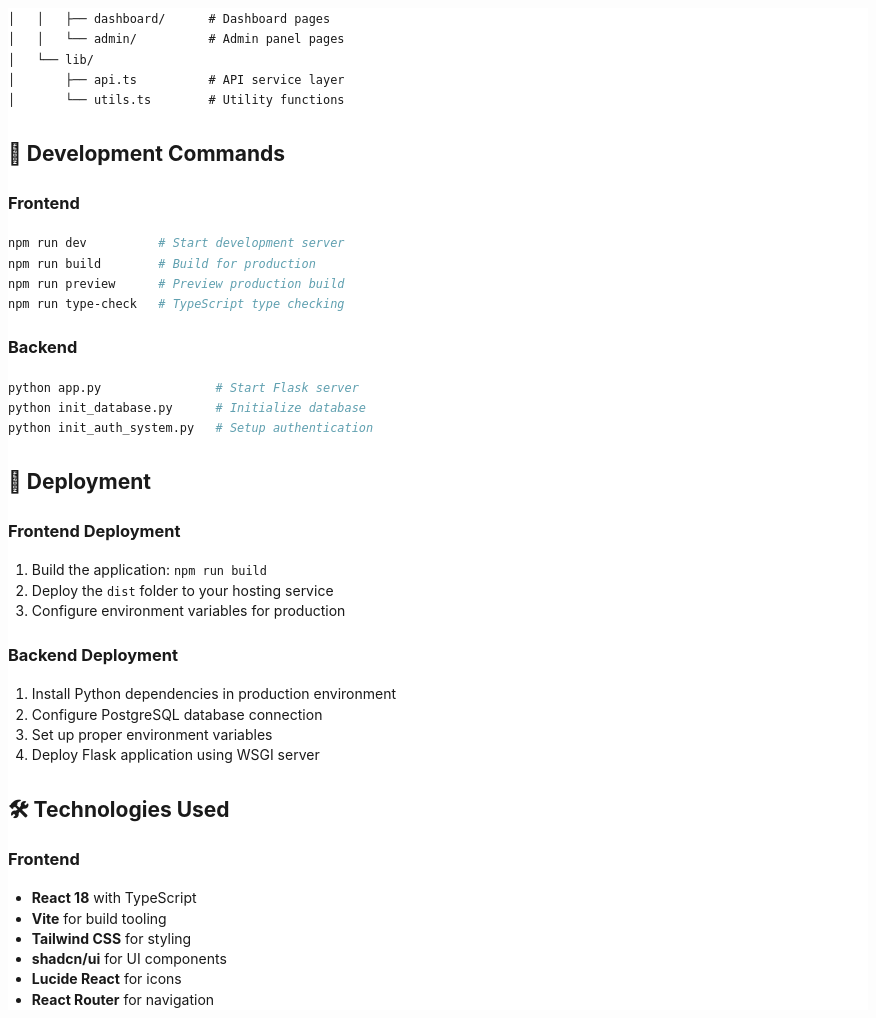 ```
│   │   ├── dashboard/      # Dashboard pages
│   │   └── admin/          # Admin panel pages
│   └── lib/
│       ├── api.ts          # API service layer
│       └── utils.ts        # Utility functions
```

## 🔨 Development Commands

### Frontend

```bash
npm run dev          # Start development server
npm run build        # Build for production
npm run preview      # Preview production build
npm run type-check   # TypeScript type checking
```

### Backend

```bash
python app.py                # Start Flask server
python init_database.py      # Initialize database
python init_auth_system.py   # Setup authentication
```

## 🚀 Deployment

### Frontend Deployment

1. Build the application: `npm run build`
2. Deploy the `dist` folder to your hosting service
3. Configure environment variables for production

### Backend Deployment

1. Install Python dependencies in production environment
2. Configure PostgreSQL database connection
3. Set up proper environment variables
4. Deploy Flask application using WSGI server

## 🛠️ Technologies Used

### Frontend

- **React 18** with TypeScript
- **Vite** for build tooling
- **Tailwind CSS** for styling
- **shadcn/ui** for UI components
- **Lucide React** for icons
- **React Router** for navigation
